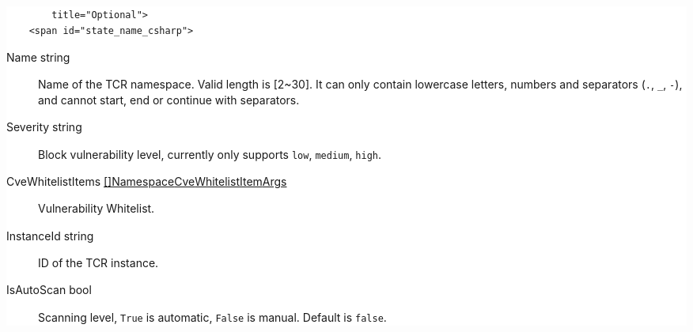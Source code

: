             title="Optional">
        <span id="state_name_csharp">
<a data-swiftype-name="resource-property" data-swiftype-type="text" href="#state_name_csharp" style="color: inherit; text-decoration: inherit;">Name</a>
</span>
        <span class="property-indicator"></span>
        <span class="property-type">string</span>
    </dt>
    <dd><p>Name of the TCR namespace. Valid length is [2~30]. It can only contain lowercase letters, numbers and separators (<code>.</code>, <code>_</code>, <code>-</code>), and cannot start, end or continue with separators.</p>
</dd><dt class="property-optional"
            title="Optional">
        <span id="state_severity_csharp">
<a data-swiftype-name="resource-property" data-swiftype-type="text" href="#state_severity_csharp" style="color: inherit; text-decoration: inherit;">Severity</a>
</span>
        <span class="property-indicator"></span>
        <span class="property-type">string</span>
    </dt>
    <dd><p>Block vulnerability level, currently only supports <code>low</code>, <code>medium</code>, <code>high</code>.</p>
</dd></dl>
</pulumi-choosable>
</div>

<div>
<pulumi-choosable type="language" values="go">
<dl class="resources-properties"><dt class="property-optional"
            title="Optional">
        <span id="state_cvewhitelistitems_go">
<a data-swiftype-name="resource-property" data-swiftype-type="text" href="#state_cvewhitelistitems_go" style="color: inherit; text-decoration: inherit;">Cve<wbr>Whitelist<wbr>Items</a>
</span>
        <span class="property-indicator"></span>
        <span class="property-type"><a href="#namespacecvewhitelistitem">[]Namespace<wbr>Cve<wbr>Whitelist<wbr>Item<wbr>Args</a></span>
    </dt>
    <dd><p>Vulnerability Whitelist.</p>
</dd><dt class="property-optional property-replacement"
            title="Optional">
        <span id="state_instanceid_go">
<a data-swiftype-name="resource-property" data-swiftype-type="text" href="#state_instanceid_go" style="color: inherit; text-decoration: inherit;">Instance<wbr>Id</a>
</span>
        <span class="property-indicator"></span>
        <span class="property-type">string</span>
    </dt>
    <dd><p>ID of the TCR instance.</p>
</dd><dt class="property-optional"
            title="Optional">
        <span id="state_isautoscan_go">
<a data-swiftype-name="resource-property" data-swiftype-type="text" href="#state_isautoscan_go" style="color: inherit; text-decoration: inherit;">Is<wbr>Auto<wbr>Scan</a>
</span>
        <span class="property-indicator"></span>
        <span class="property-type">bool</span>
    </dt>
    <dd><p>Scanning level, <code>True</code> is automatic, <code>False</code> is manual. Default is <code>false</code>.</p>
</dd><dt class="property-optional"
            title="Optional">
        <span id="state_ispreventvul_go">